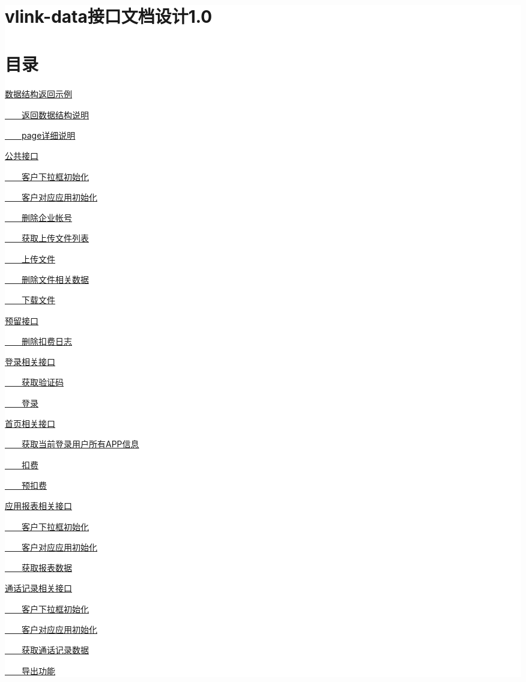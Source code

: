 # 	vlink-data接口文档设计1.0

# 目录

[数据结构返回示例](#返回数据结构示例)

[&emsp;&emsp;返回数据结构说明](#返回数据结构说明)

[&emsp;&emsp;page详细说明](#page详细说明)

[公共接口](#公共接口)

[&emsp;&emsp;客户下拉框初始化](#客户下拉框初始化)

[&emsp;&emsp;客户对应应用初始化](#客户对应应用初始化)

[&emsp;&emsp;删除企业帐号](#删除企业帐号)

[&emsp;&emsp;获取上传文件列表](#获取上传文件列表)

[&emsp;&emsp;上传文件](#上传文件)

[&emsp;&emsp;删除文件相关数据](#删除文件相关数据)

[&emsp;&emsp;下载文件](#下载文件)

[预留接口](#预留接口)

[&emsp;&emsp;删除扣费日志](#删除扣费日志)

[登录相关接口](#登录相关接口)

[&emsp;&emsp;获取验证码](#获取验证码)

[&emsp;&emsp;登录](#登录)

[首页相关接口](#首页相关接口)

[&emsp;&emsp;获取当前登录用户所有APP信息](#获取当前登录用户所有APP信息)

[&emsp;&emsp;扣费](#扣费)

[&emsp;&emsp;预扣费](#预扣费)

[应用报表相关接口](#应用报表相关接口)

[&emsp;&emsp;客户下拉框初始化](#客户下拉框初始化)

[&emsp;&emsp;客户对应应用初始化](#客户对应应用初始化)

[&emsp;&emsp;获取报表数据](#获取报表数据)

[通话记录相关接口](#通话记录相关接口)

[&emsp;&emsp;客户下拉框初始化](#客户下拉框初始化)

[&emsp;&emsp;客户对应应用初始化](#客户对应应用初始化)

[&emsp;&emsp;获取通话记录数据](#获取通话记录数据)

[&emsp;&emsp;导出功能](#导出功能)

